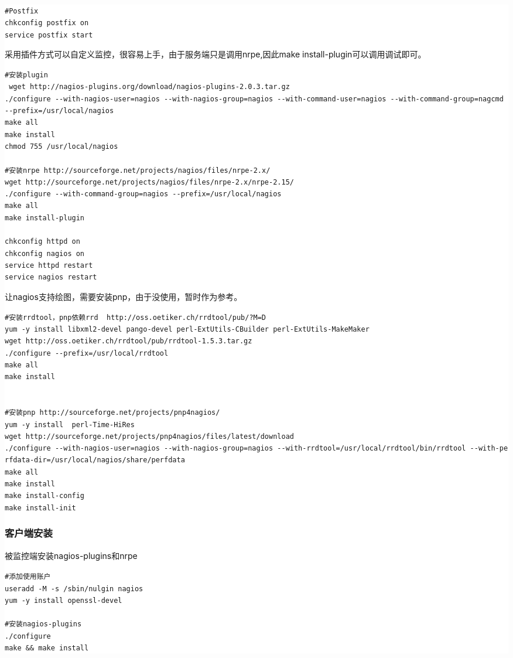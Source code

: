 	#Postfix
	chkconfig postfix on
	service postfix start

采用插件方式可以自定义监控，很容易上手，由于服务端只是调用nrpe,因此make install-plugin可以调用调试即可。

	#安装plugin
	 wget http://nagios-plugins.org/download/nagios-plugins-2.0.3.tar.gz
	./configure --with-nagios-user=nagios --with-nagios-group=nagios --with-command-user=nagios --with-command-group=nagcmd --prefix=/usr/local/nagios
	make all
	make install
	chmod 755 /usr/local/nagios

	#安装nrpe http://sourceforge.net/projects/nagios/files/nrpe-2.x/
	wget http://sourceforge.net/projects/nagios/files/nrpe-2.x/nrpe-2.15/
	./configure --with-command-group=nagios --prefix=/usr/local/nagios 
	make all
	make install-plugin

	chkconfig httpd on
	chkconfig nagios on
	service httpd restart
	service nagios restart


让nagios支持绘图，需要安装pnp，由于没使用，暂时作为参考。

	#安装rrdtool，pnp依赖rrd  http://oss.oetiker.ch/rrdtool/pub/?M=D
	yum -y install libxml2-devel pango-devel perl-ExtUtils-CBuilder perl-ExtUtils-MakeMaker
	wget http://oss.oetiker.ch/rrdtool/pub/rrdtool-1.5.3.tar.gz
	./configure --prefix=/usr/local/rrdtool
	make all
	make install


	#安装pnp http://sourceforge.net/projects/pnp4nagios/	
	yum -y install  perl-Time-HiRes
	wget http://sourceforge.net/projects/pnp4nagios/files/latest/download
	./configure --with-nagios-user=nagios --with-nagios-group=nagios --with-rrdtool=/usr/local/rrdtool/bin/rrdtool --with-perfdata-dir=/usr/local/nagios/share/perfdata
	make all
	make install
	make install-config
	make install-init
	
	

### 客户端安装
被监控端安装nagios-plugins和nrpe

	#添加使用账户
	useradd -M -s /sbin/nulgin nagios
	yum -y install openssl-devel

	#安装nagios-plugins
	./configure
	make && make install
